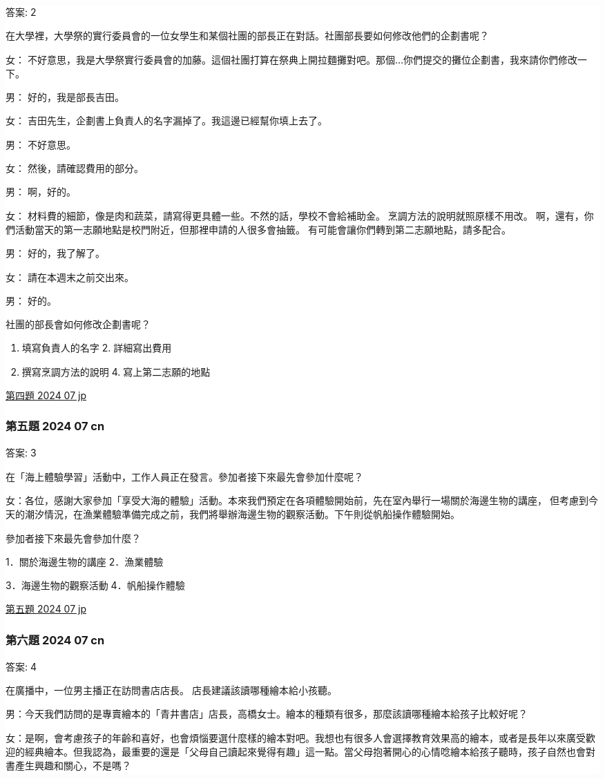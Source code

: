 答案: 2

在大學裡，大學祭的實行委員會的一位女學生和某個社團的部長正在對話。社團部長要如何修改他們的企劃書呢？

女： 不好意思，我是大學祭實行委員會的加藤。這個社團打算在祭典上開拉麵攤對吧。那個…你們提交的攤位企劃書，我來請你們修改一下。

男： 好的，我是部長吉田。

女： 吉田先生，企劃書上負責人的名字漏掉了。我這邊已經幫你填上去了。

男： 不好意思。

女： 然後，請確認費用的部分。

男： 啊，好的。

女： 材料費的細節，像是肉和蔬菜，請寫得更具體一些。不然的話，學校不會給補助金。
烹調方法的說明就照原樣不用改。
啊，還有，你們活動當天的第一志願地點是校門附近，但那裡申請的人很多會抽籤。
有可能會讓你們轉到第二志願地點，請多配合。

男： 好的，我了解了。

女： 請在本週末之前交出來。

男： 好的。

社團的部長會如何修改企劃書呢？

1. 填寫負責人的名字 2. 詳細寫出費用

2. 撰寫烹調方法的說明 4. 寫上第二志願的地點

[第四題 2024 07 jp](#第四題-2024-07-jp)

### 第五題 2024 07 cn

答案: 3

在「海上體驗學習」活動中，工作人員正在發言。參加者接下來最先會參加什麼呢？

女：各位，感謝大家參加「享受大海的體驗」活動。本來我們預定在各項體驗開始前，先在室內舉行一場關於海邊生物的講座，
但考慮到今天的潮汐情況，在漁業體驗準備完成之前，我們將舉辦海邊生物的觀察活動。下午則從帆船操作體驗開始。

參加者接下來最先會參加什麼？

1．關於海邊生物的講座 2．漁業體驗

3．海邊生物的觀察活動 4．帆船操作體驗

[第五題 2024 07 jp](#第五題-2024-07-jp)

### 第六題 2024 07 cn

答案: 4

在廣播中，一位男主播正在訪問書店店長。
店長建議該讀哪種繪本給小孩聽。

男：今天我們訪問的是專賣繪本的「青井書店」店長，高橋女士。繪本的種類有很多，那麼該讀哪種繪本給孩子比較好呢？

女：是啊，會考慮孩子的年齡和喜好，也會煩惱要選什麼樣的繪本對吧。我想也有很多人會選擇教育效果高的繪本，或者是長年以來廣受歡迎的經典繪本。但我認為，最重要的還是「父母自己讀起來覺得有趣」這一點。當父母抱著開心的心情唸繪本給孩子聽時，孩子自然也會對書產生興趣和關心，不是嗎？
